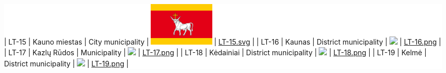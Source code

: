 | LT-15 | Kauno miestas | City municipality | <img src='https://raw.githubusercontent.com/amckenna41/iso3166-flags/main/iso3166-2-flags/LT/LT-15.svg' height='80'> | [LT-15.svg](https://github.com/amckenna41/iso3166-flags/blob/main/iso3166-2-flags/LT/LT-15.svg) |
| LT-16 | Kaunas | District municipality | <img src='https://raw.githubusercontent.com/amckenna41/iso3166-flags/main/iso3166-2-flags/LT/LT-16.svg' height='80'> | [LT-16.png](https://github.com/amckenna41/iso3166-flags/blob/main/iso3166-2-flags/LT/LT-16.png) |
| LT-17 | Kazlų Rūdos | Municipality | <img src='https://raw.githubusercontent.com/amckenna41/iso3166-flags/main/iso3166-2-flags/LT/LT-17.svg' height='80'> | [LT-17.png](https://github.com/amckenna41/iso3166-flags/blob/main/iso3166-2-flags/LT/LT-17.png) |
| LT-18 | Kėdainiai | District municipality | <img src='https://raw.githubusercontent.com/amckenna41/iso3166-flags/main/iso3166-2-flags/LT/LT-18.svg' height='80'> | [LT-18.png](https://github.com/amckenna41/iso3166-flags/blob/main/iso3166-2-flags/LT/LT-18.png) |
| LT-19 | Kelmė | District municipality | <img src='https://raw.githubusercontent.com/amckenna41/iso3166-flags/main/iso3166-2-flags/LT/LT-19.svg' height='80'> | [LT-19.png](https://github.com/amckenna41/iso3166-flags/blob/main/iso3166-2-flags/LT/LT-19.png) |